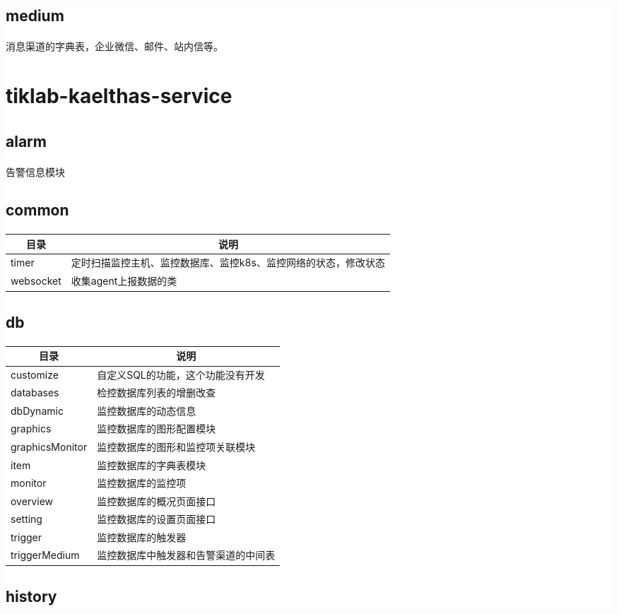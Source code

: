 

## medium

消息渠道的字典表，企业微信、邮件、站内信等。



# tiklab-kaelthas-service



## alarm

告警信息模块



## common

| 目录      | 说明                                                         |
| --------- | ------------------------------------------------------------ |
| timer     | 定时扫描监控主机、监控数据库、监控k8s、监控网络的状态，修改状态 |
| websocket | 收集agent上报数据的类                                        |



## db

| 目录            | 说明                                 |
| --------------- | ------------------------------------ |
| customize       | 自定义SQL的功能，这个功能没有开发    |
| databases       | 检控数据库列表的增删改查             |
| dbDynamic       | 监控数据库的动态信息                 |
| graphics        | 监控数据库的图形配置模块             |
| graphicsMonitor | 监控数据库的图形和监控项关联模块     |
| item            | 监控数据库的字典表模块               |
| monitor         | 监控数据库的监控项                   |
| overview        | 监控数据库的概况页面接口             |
| setting         | 监控数据库的设置页面接口             |
| trigger         | 监控数据库的触发器                   |
| triggerMedium   | 监控数据库中触发器和告警渠道的中间表 |



## history
